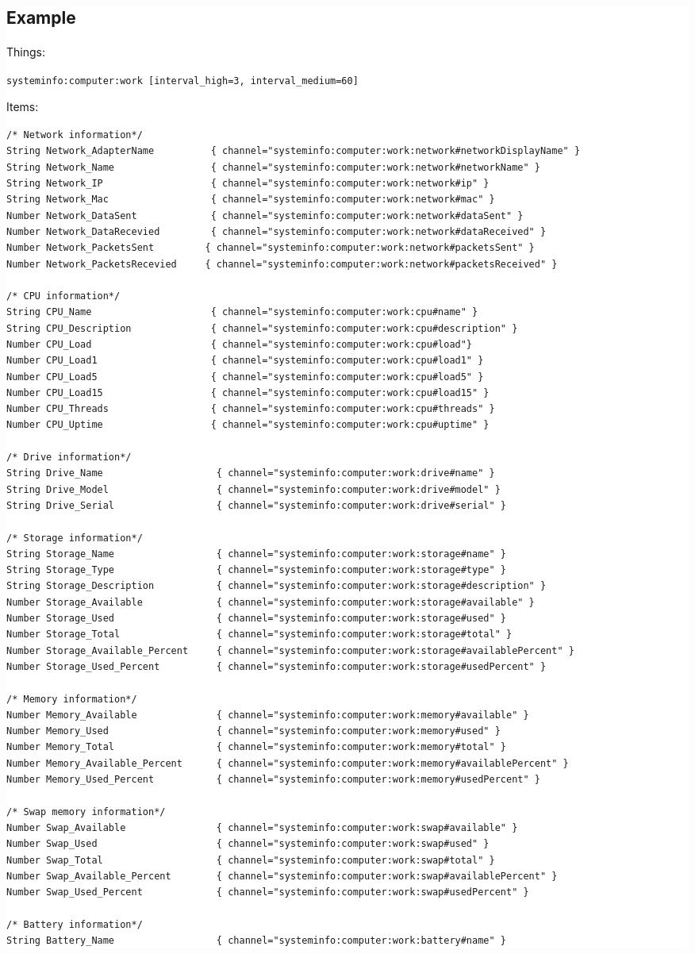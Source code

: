 ## Example

Things:

```
systeminfo:computer:work [interval_high=3, interval_medium=60]
```

Items:

```
/* Network information*/
String Network_AdapterName          { channel="systeminfo:computer:work:network#networkDisplayName" }
String Network_Name                 { channel="systeminfo:computer:work:network#networkName" }
String Network_IP                   { channel="systeminfo:computer:work:network#ip" }
String Network_Mac                  { channel="systeminfo:computer:work:network#mac" }
Number Network_DataSent             { channel="systeminfo:computer:work:network#dataSent" }
Number Network_DataRecevied         { channel="systeminfo:computer:work:network#dataReceived" }
Number Network_PacketsSent         { channel="systeminfo:computer:work:network#packetsSent" }
Number Network_PacketsRecevied     { channel="systeminfo:computer:work:network#packetsReceived" }

/* CPU information*/
String CPU_Name                     { channel="systeminfo:computer:work:cpu#name" }
String CPU_Description              { channel="systeminfo:computer:work:cpu#description" }
Number CPU_Load                     { channel="systeminfo:computer:work:cpu#load"}
Number CPU_Load1                    { channel="systeminfo:computer:work:cpu#load1" }
Number CPU_Load5                    { channel="systeminfo:computer:work:cpu#load5" }
Number CPU_Load15                   { channel="systeminfo:computer:work:cpu#load15" }
Number CPU_Threads                  { channel="systeminfo:computer:work:cpu#threads" }
Number CPU_Uptime                   { channel="systeminfo:computer:work:cpu#uptime" }

/* Drive information*/
String Drive_Name                    { channel="systeminfo:computer:work:drive#name" }
String Drive_Model                   { channel="systeminfo:computer:work:drive#model" }
String Drive_Serial                  { channel="systeminfo:computer:work:drive#serial" }

/* Storage information*/
String Storage_Name                  { channel="systeminfo:computer:work:storage#name" }
String Storage_Type                  { channel="systeminfo:computer:work:storage#type" }
String Storage_Description           { channel="systeminfo:computer:work:storage#description" }
Number Storage_Available             { channel="systeminfo:computer:work:storage#available" }
Number Storage_Used                  { channel="systeminfo:computer:work:storage#used" }
Number Storage_Total                 { channel="systeminfo:computer:work:storage#total" }
Number Storage_Available_Percent     { channel="systeminfo:computer:work:storage#availablePercent" }
Number Storage_Used_Percent          { channel="systeminfo:computer:work:storage#usedPercent" }

/* Memory information*/
Number Memory_Available              { channel="systeminfo:computer:work:memory#available" }
Number Memory_Used                   { channel="systeminfo:computer:work:memory#used" }
Number Memory_Total                  { channel="systeminfo:computer:work:memory#total" }
Number Memory_Available_Percent      { channel="systeminfo:computer:work:memory#availablePercent" }
Number Memory_Used_Percent           { channel="systeminfo:computer:work:memory#usedPercent" }

/* Swap memory information*/
Number Swap_Available                { channel="systeminfo:computer:work:swap#available" }
Number Swap_Used                     { channel="systeminfo:computer:work:swap#used" }
Number Swap_Total                    { channel="systeminfo:computer:work:swap#total" }
Number Swap_Available_Percent        { channel="systeminfo:computer:work:swap#availablePercent" }
Number Swap_Used_Percent             { channel="systeminfo:computer:work:swap#usedPercent" }

/* Battery information*/
String Battery_Name                  { channel="systeminfo:computer:work:battery#name" }
```